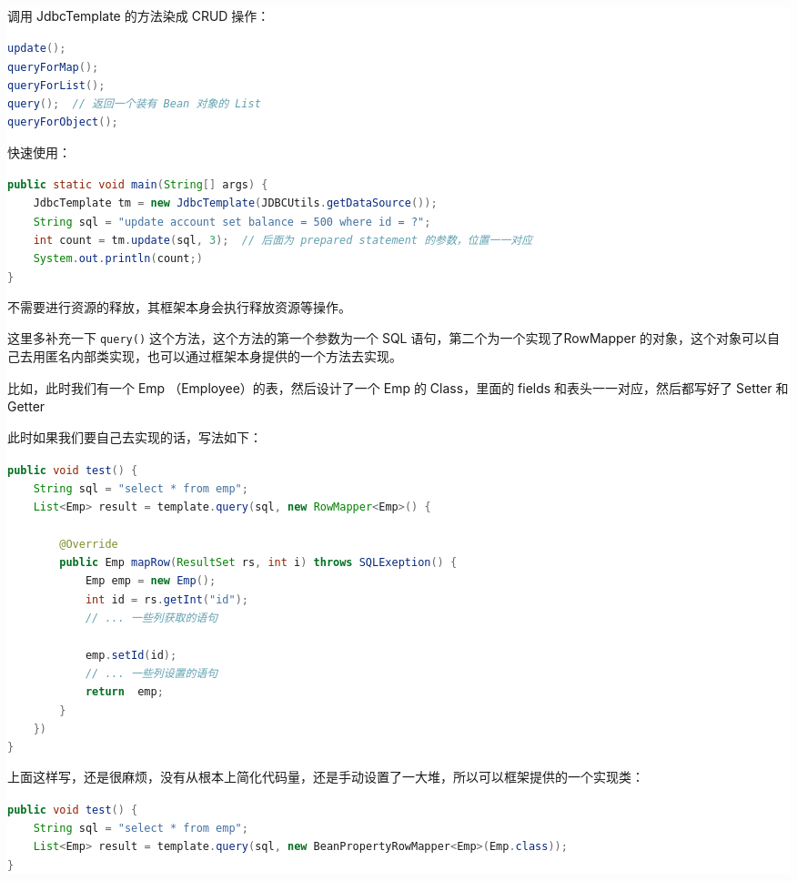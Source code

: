调用 JdbcTemplate 的方法染成 CRUD 操作：

```java
update();
queryForMap();
queryForList();
query();  // 返回一个装有 Bean 对象的 List
queryForObject();
```

快速使用：

```java
public static void main(String[] args) {
    JdbcTemplate tm = new JdbcTemplate(JDBCUtils.getDataSource());
    String sql = "update account set balance = 500 where id = ?";
    int count = tm.update(sql, 3);  // 后面为 prepared statement 的参数，位置一一对应
    System.out.println(count;)
}
```

不需要进行资源的释放，其框架本身会执行释放资源等操作。

这里多补充一下 ```query()``` 这个方法，这个方法的第一个参数为一个 SQL 语句，第二个为一个实现了RowMapper 的对象，这个对象可以自己去用匿名内部类实现，也可以通过框架本身提供的一个方法去实现。

比如，此时我们有一个 Emp （Employee）的表，然后设计了一个 Emp 的 Class，里面的 fields 和表头一一对应，然后都写好了 Setter 和 Getter

此时如果我们要自己去实现的话，写法如下：

```java
public void test() {
    String sql = "select * from emp";
    List<Emp> result = template.query(sql, new RowMapper<Emp>() {
        
        @Override
        public Emp mapRow(ResultSet rs, int i) throws SQLExeption() {
            Emp emp = new Emp();
            int id = rs.getInt("id");
            // ... 一些列获取的语句
            
            emp.setId(id);
            // ... 一些列设置的语句
            return  emp;
        }
    })
}
```

上面这样写，还是很麻烦，没有从根本上简化代码量，还是手动设置了一大堆，所以可以框架提供的一个实现类：

```java
public void test() {
    String sql = "select * from emp";
    List<Emp> result = template.query(sql, new BeanPropertyRowMapper<Emp>(Emp.class));
}
```
